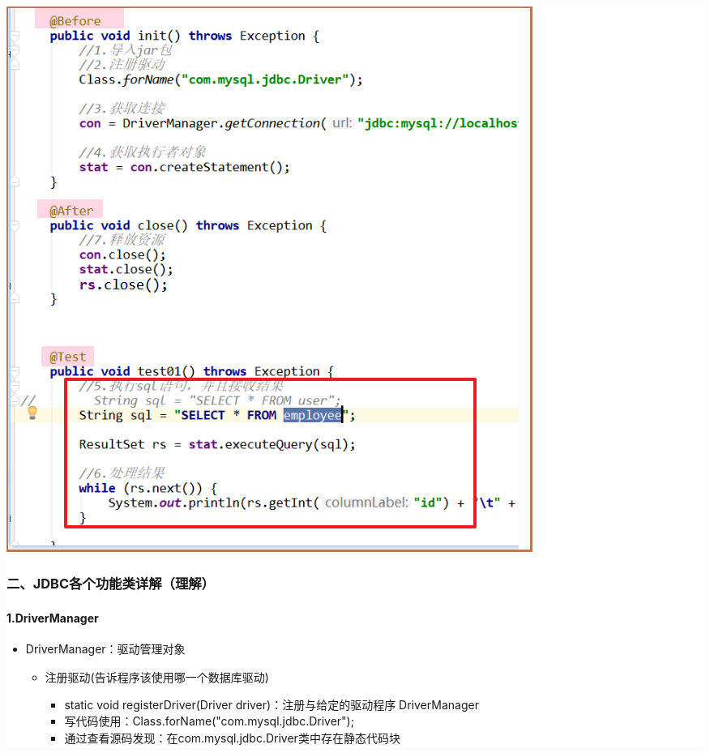 ![image-20201106180221097.png](./images/image-20201106180221097.png)









### 二、JDBC各个功能类详解（理解）

#### 1.DriverManager

- DriverManager：驱动管理对象

  - 注册驱动(告诉程序该使用哪一个数据库驱动)

    - static void registerDriver(Driver driver)：注册与给定的驱动程序 DriverManager 
    - 写代码使用：Class.forName("com.mysql.jdbc.Driver");
    - 通过查看源码发现：在com.mysql.jdbc.Driver类中存在静态代码块

